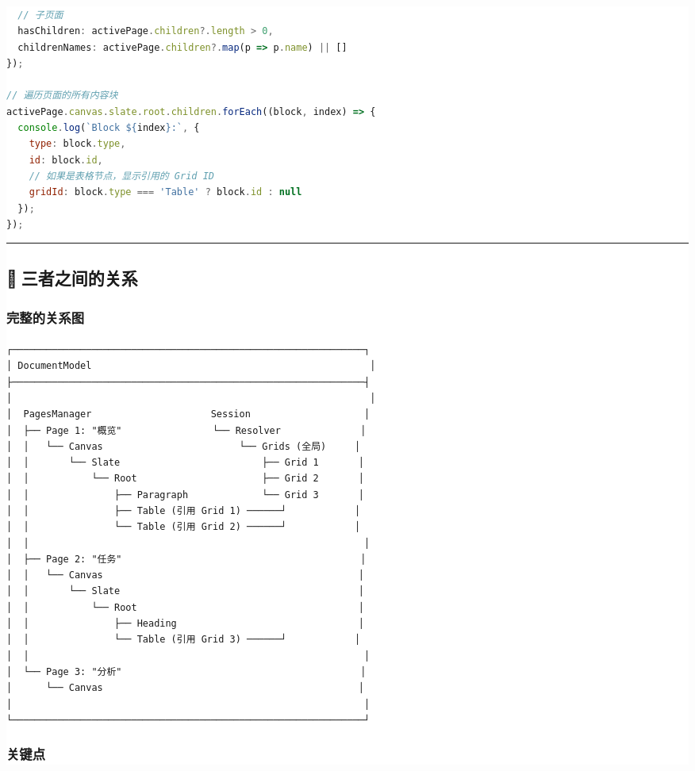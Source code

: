 ```javascript
  // 子页面
  hasChildren: activePage.children?.length > 0,
  childrenNames: activePage.children?.map(p => p.name) || []
});

// 遍历页面的所有内容块
activePage.canvas.slate.root.children.forEach((block, index) => {
  console.log(`Block ${index}:`, {
    type: block.type,
    id: block.id,
    // 如果是表格节点，显示引用的 Grid ID
    gridId: block.type === 'Table' ? block.id : null
  });
});
```

---

## 🔗 三者之间的关系

### 完整的关系图

```
┌──────────────────────────────────────────────────────────────┐
│ DocumentModel                                                 │
├──────────────────────────────────────────────────────────────┤
│                                                               │
│  PagesManager                     Session                    │
│  ├── Page 1: "概览"                └── Resolver              │
│  │   └── Canvas                        └── Grids (全局)     │
│  │       └── Slate                         ├── Grid 1       │
│  │           └── Root                      ├── Grid 2       │
│  │               ├── Paragraph             └── Grid 3       │
│  │               ├── Table (引用 Grid 1) ──────┘            │
│  │               └── Table (引用 Grid 2) ──────┘            │
│  │                                                           │
│  ├── Page 2: "任务"                                          │
│  │   └── Canvas                                             │
│  │       └── Slate                                          │
│  │           └── Root                                       │
│  │               ├── Heading                                │
│  │               └── Table (引用 Grid 3) ──────┘            │
│  │                                                           │
│  └── Page 3: "分析"                                          │
│      └── Canvas                                             │
│                                                              │
└──────────────────────────────────────────────────────────────┘
```

### 关键点
